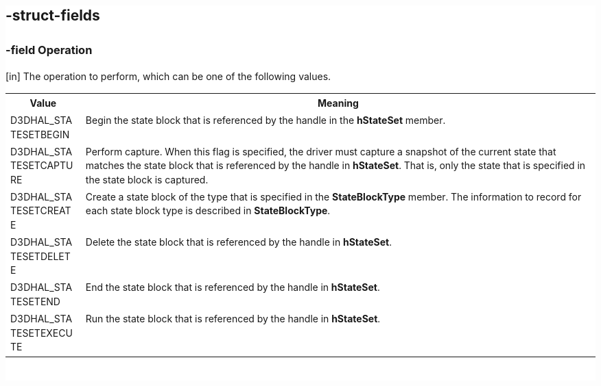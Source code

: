 
## -struct-fields

### -field Operation

[in] The operation to perform, which can be one of the following values.
<table>
<tr>
<th>Value</th>
<th>Meaning</th>
</tr>
<tr>
<td>
D3DHAL_STATESETBEGIN
</td>
<td>
Begin the state block that is referenced by the handle in the <b>hStateSet</b> member.
</td>
</tr>
<tr>
<td>
D3DHAL_STATESETCAPTURE
</td>
<td>
Perform capture. When this flag is specified, the driver must capture a snapshot of the current state that matches the state block that is referenced by the handle in <b>hStateSet</b>. That is, only the state that is specified in the state block is captured. 
</td>
</tr>
<tr>
<td>
D3DHAL_STATESETCREATE
</td>
<td>
Create a state block of the type that is specified in the <b>StateBlockType</b> member. The information to record for each state block type is described in <b>StateBlockType</b>.
</td>
</tr>
<tr>
<td>
D3DHAL_STATESETDELETE
</td>
<td>
Delete the state block that is referenced by the handle in <b>hStateSet</b>.
</td>
</tr>
<tr>
<td>
D3DHAL_STATESETEND
</td>
<td>
End the state block that is referenced by the handle in <b>hStateSet</b>.
</td>
</tr>
<tr>
<td>
D3DHAL_STATESETEXECUTE
</td>
<td>
Run the state block that is referenced by the handle in <b>hStateSet</b>.
</td>
</tr>
</table>
 